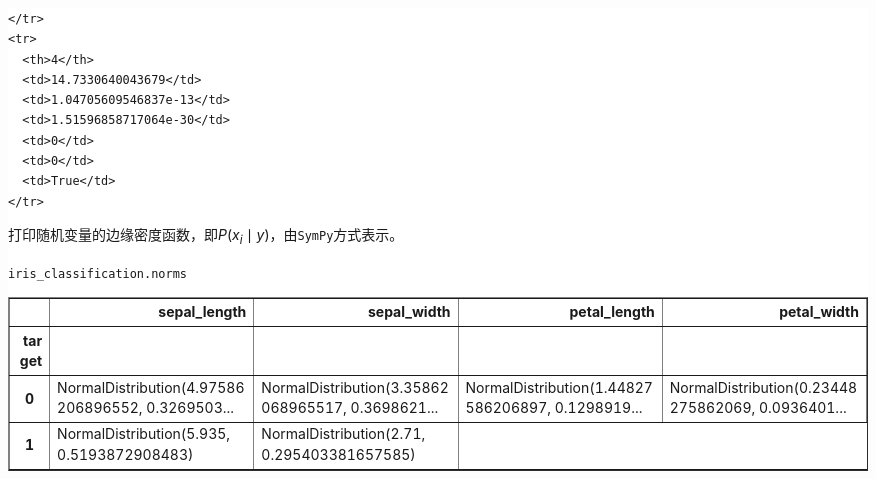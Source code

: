     </tr>
    <tr>
      <th>4</th>
      <td>14.7330640043679</td>
      <td>1.04705609546837e-13</td>
      <td>1.51596858717064e-30</td>
      <td>0</td>
      <td>0</td>
      <td>True</td>
    </tr>
  </tbody>
</table>
</div>



打印随机变量的边缘密度函数，即$P(x_i \mid y)$，由`SymPy`方式表示。


```python
iris_classification.norms
```




<div>
<style scoped>
    .dataframe tbody tr th:only-of-type {
        vertical-align: middle;
    }

    .dataframe tbody tr th {
        vertical-align: top;
    }

    .dataframe thead th {
        text-align: right;
    }
</style>
<table border="1" class="dataframe">
  <thead>
    <tr style="text-align: right;">
      <th></th>
      <th>sepal_length</th>
      <th>sepal_width</th>
      <th>petal_length</th>
      <th>petal_width</th>
    </tr>
    <tr>
      <th>target</th>
      <th></th>
      <th></th>
      <th></th>
      <th></th>
    </tr>
  </thead>
  <tbody>
    <tr>
      <th>0</th>
      <td>NormalDistribution(4.97586206896552, 0.3269503...</td>
      <td>NormalDistribution(3.35862068965517, 0.3698621...</td>
      <td>NormalDistribution(1.44827586206897, 0.1298919...</td>
      <td>NormalDistribution(0.23448275862069, 0.0936401...</td>
    </tr>
    <tr>
      <th>1</th>
      <td>NormalDistribution(5.935, 0.5193872908483)</td>
      <td>NormalDistribution(2.71, 0.295403381657585)</td>